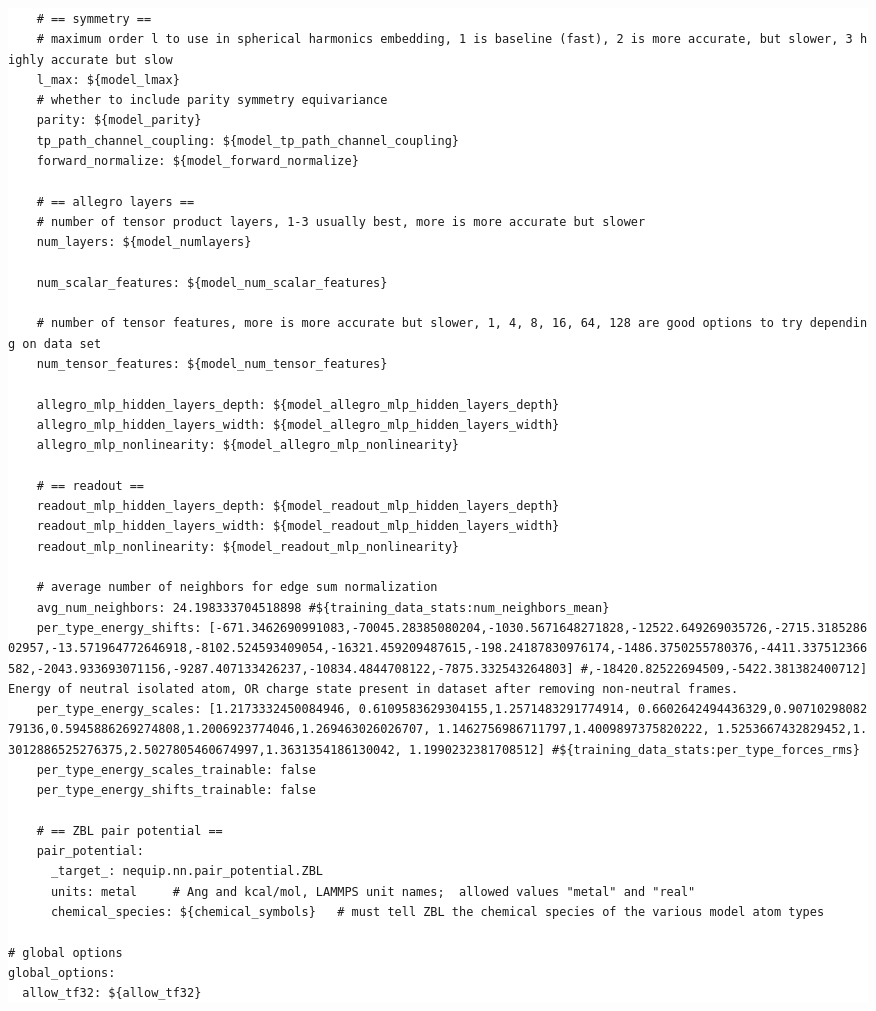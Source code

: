 ```
    # == symmetry ==
    # maximum order l to use in spherical harmonics embedding, 1 is baseline (fast), 2 is more accurate, but slower, 3 highly accurate but slow
    l_max: ${model_lmax}
    # whether to include parity symmetry equivariance
    parity: ${model_parity}   
    tp_path_channel_coupling: ${model_tp_path_channel_coupling}
    forward_normalize: ${model_forward_normalize}

    # == allegro layers ==
    # number of tensor product layers, 1-3 usually best, more is more accurate but slower
    num_layers: ${model_numlayers}
    
    num_scalar_features: ${model_num_scalar_features}
    
    # number of tensor features, more is more accurate but slower, 1, 4, 8, 16, 64, 128 are good options to try depending on data set
    num_tensor_features: ${model_num_tensor_features}

    allegro_mlp_hidden_layers_depth: ${model_allegro_mlp_hidden_layers_depth}
    allegro_mlp_hidden_layers_width: ${model_allegro_mlp_hidden_layers_width}
    allegro_mlp_nonlinearity: ${model_allegro_mlp_nonlinearity}

    # == readout ==
    readout_mlp_hidden_layers_depth: ${model_readout_mlp_hidden_layers_depth}
    readout_mlp_hidden_layers_width: ${model_readout_mlp_hidden_layers_width}
    readout_mlp_nonlinearity: ${model_readout_mlp_nonlinearity}

    # average number of neighbors for edge sum normalization
    avg_num_neighbors: 24.198333704518898 #${training_data_stats:num_neighbors_mean}
    per_type_energy_shifts: [-671.3462690991083,-70045.28385080204,-1030.5671648271828,-12522.649269035726,-2715.318528602957,-13.571964772646918,-8102.524593409054,-16321.459209487615,-198.24187830976174,-1486.3750255780376,-4411.337512366582,-2043.933693071156,-9287.407133426237,-10834.4844708122,-7875.332543264803] #,-18420.82522694509,-5422.381382400712] Energy of neutral isolated atom, OR charge state present in dataset after removing non-neutral frames.
    per_type_energy_scales: [1.2173332450084946, 0.6109583629304155,1.2571483291774914, 0.6602642494436329,0.9071029808279136,0.5945886269274808,1.2006923774046,1.269463026026707, 1.1462756986711797,1.4009897375820222, 1.5253667432829452,1.3012886525276375,2.5027805460674997,1.3631354186130042, 1.1990232381708512] #${training_data_stats:per_type_forces_rms}
    per_type_energy_scales_trainable: false
    per_type_energy_shifts_trainable: false

    # == ZBL pair potential ==
    pair_potential:
      _target_: nequip.nn.pair_potential.ZBL
      units: metal     # Ang and kcal/mol, LAMMPS unit names;  allowed values "metal" and "real"
      chemical_species: ${chemical_symbols}   # must tell ZBL the chemical species of the various model atom types

# global options
global_options:
  allow_tf32: ${allow_tf32}
```
